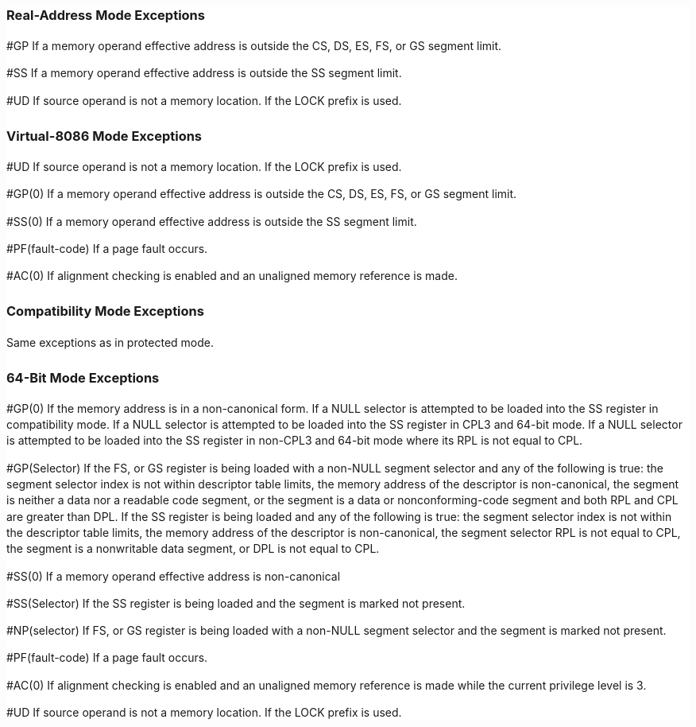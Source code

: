 ### Real-Address Mode Exceptions

<p>#GP
If a memory operand effective address is outside the CS, DS, ES, FS, or GS segment limit.
<p>#SS
If a memory operand effective address is outside the SS segment limit.
<p>#UD
If source operand is not a memory location.
If the LOCK prefix is used.

### Virtual-8086 Mode Exceptions
<p>#UD
If source operand is not a memory location.
If the LOCK prefix is used.
<p>#GP(0)
If a memory operand effective address is outside the CS, DS, ES, FS, or GS segment limit.
<p>#SS(0)
If a memory operand effective address is outside the SS segment limit.
<p>#PF(fault-code)
If a page fault occurs.
<p>#AC(0)
If alignment checking is enabled and an unaligned memory reference is made.

### Compatibility Mode Exceptions

Same exceptions as in protected mode.

### 64-Bit Mode Exceptions

<p>#GP(0)
If the memory address is in a non-canonical form.
If a NULL selector is attempted to be loaded into the SS register in compatibility mode.
If a NULL selector is attempted to be loaded into the SS register in CPL3 and 64-bit mode.
If a NULL selector is attempted to be loaded into the SS register in non-CPL3 and 64-bit mode
where its RPL is not equal to CPL.
<p>#GP(Selector)
If the FS, or GS register is being loaded with a non-NULL segment selector and any of the
following is true: the segment selector index is not within descriptor table limits, the memory
address of the descriptor is non-canonical, the segment is neither a data nor a readable code
segment, or the segment is a data or nonconforming-code segment and both RPL and CPL are
greater than DPL.
If the SS register is being loaded and any of the following is true: the segment selector index
is not within the descriptor table limits, the memory address of the descriptor is non-canonical,
the segment selector RPL is not equal to CPL, the segment is a nonwritable data segment, or
DPL is not equal to CPL.
<p>#SS(0)
If a memory operand effective address is non-canonical
<p>#SS(Selector)
If the SS register is being loaded and the segment is marked not present.
<p>#NP(selector)
If FS, or GS register is being loaded with a non-NULL segment selector and the segment is
marked not present.
<p>#PF(fault-code)
If a page fault occurs.
<p>#AC(0)
If alignment checking is enabled and an unaligned memory reference is made while the
current privilege level is 3.
<p>#UD
If source operand is not a memory location.
If the LOCK prefix is used.
